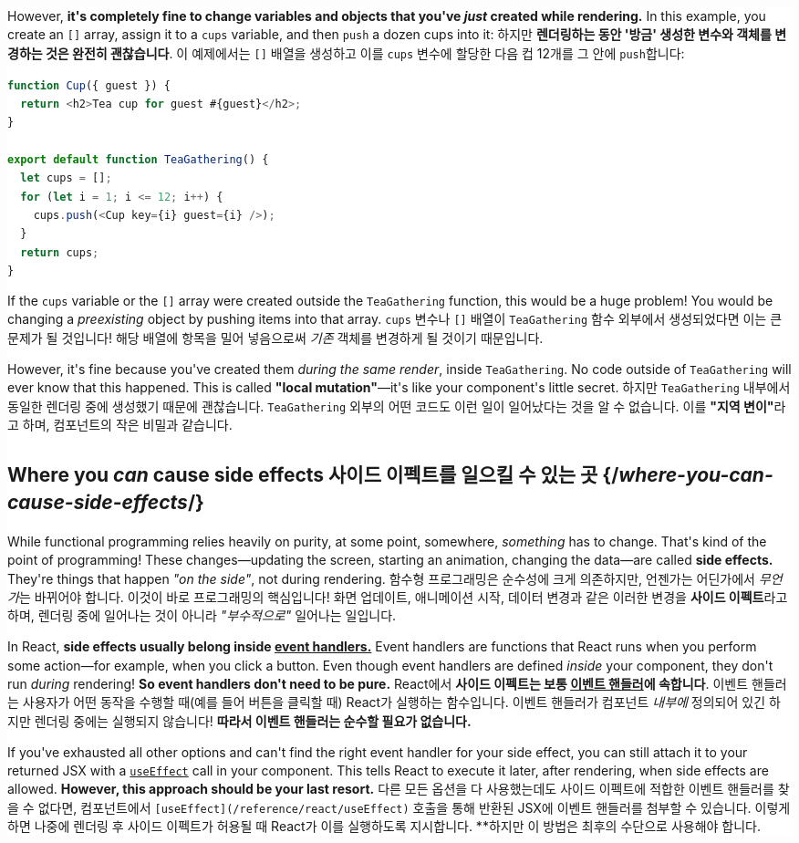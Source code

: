 However, **it's completely fine to change variables and objects that you've *just* created while rendering.** In this example, you create an `[]` array, assign it to a `cups` variable, and then `push` a dozen cups into it:
<Trans>하지만 **렌더링하는 동안 '방금' 생성한 변수와 객체를 변경하는 것은 완전히 괜찮습니다**. 이 예제에서는 `[]` 배열을 생성하고 이를 `cups` 변수에 할당한 다음 컵 12개를 그 안에 `push`합니다:</Trans>

<Sandpack>

```js
function Cup({ guest }) {
  return <h2>Tea cup for guest #{guest}</h2>;
}

export default function TeaGathering() {
  let cups = [];
  for (let i = 1; i <= 12; i++) {
    cups.push(<Cup key={i} guest={i} />);
  }
  return cups;
}
```

</Sandpack>

If the `cups` variable or the `[]` array were created outside the `TeaGathering` function, this would be a huge problem! You would be changing a *preexisting* object by pushing items into that array.
<Trans>`cups` 변수나 `[]` 배열이 `TeaGathering` 함수 외부에서 생성되었다면 이는 큰 문제가 될 것입니다! 해당 배열에 항목을 밀어 넣음으로써 *기존* 객체를 변경하게 될 것이기 때문입니다.</Trans>

However, it's fine because you've created them *during the same render*, inside `TeaGathering`. No code outside of `TeaGathering` will ever know that this happened. This is called **"local mutation"**—it's like your component's little secret.
<Trans>하지만 `TeaGathering` 내부에서 동일한 렌더링 중에 생성했기 때문에 괜찮습니다. `TeaGathering` 외부의 어떤 코드도 이런 일이 일어났다는 것을 알 수 없습니다. 이를 <strong>"지역 변이"</strong>라고 하며, 컴포넌트의 작은 비밀과 같습니다.</Trans>

## Where you _can_ cause side effects <Trans>사이드 이펙트를 일으킬 수 있는 곳</Trans> {/*where-you-_can_-cause-side-effects*/}

While functional programming relies heavily on purity, at some point, somewhere, _something_ has to change. That's kind of the point of programming! These changes—updating the screen, starting an animation, changing the data—are called **side effects.** They're things that happen _"on the side"_, not during rendering.
<Trans>함수형 프로그래밍은 순수성에 크게 의존하지만, 언젠가는 어딘가에서 *무언가*는 바뀌어야 합니다. 이것이 바로 프로그래밍의 핵심입니다! 화면 업데이트, 애니메이션 시작, 데이터 변경과 같은 이러한 변경을 **사이드 이펙트**라고 하며, 렌더링 중에 일어나는 것이 아니라 *"부수적으로"* 일어나는 일입니다.</Trans>

In React, **side effects usually belong inside [event handlers.](/learn/responding-to-events)** Event handlers are functions that React runs when you perform some action—for example, when you click a button. Even though event handlers are defined *inside* your component, they don't run *during* rendering! **So event handlers don't need to be pure.**
<Trans>React에서 **사이드 이펙트는 보통 [이벤트 핸들러](/learn/responding-to-events)에 속합니다**. 이벤트 핸들러는 사용자가 어떤 동작을 수행할 때(예를 들어 버튼을 클릭할 때) React가 실행하는 함수입니다. 이벤트 핸들러가 컴포넌트 *내부에* 정의되어 있긴 하지만 렌더링 중에는 실행되지 않습니다! **따라서 이벤트 핸들러는 순수할 필요가 없습니다.**</Trans>

If you've exhausted all other options and can't find the right event handler for your side effect, you can still attach it to your returned JSX with a [`useEffect`](/reference/react/useEffect) call in your component. This tells React to execute it later, after rendering, when side effects are allowed. **However, this approach should be your last resort.**
<Trans>다른 모든 옵션을 다 사용했는데도 사이드 이펙트에 적합한 이벤트 핸들러를 찾을 수 없다면, 컴포넌트에서 `[useEffect](/reference/react/useEffect)` 호출을 통해 반환된 JSX에 이벤트 핸들러를 첨부할 수 있습니다. 이렇게 하면 나중에 렌더링 후 사이드 이펙트가 허용될 때 React가 이를 실행하도록 지시합니다. **하지만 이 방법은 최후의 수단으로 사용해야 합니다.</Trans>
